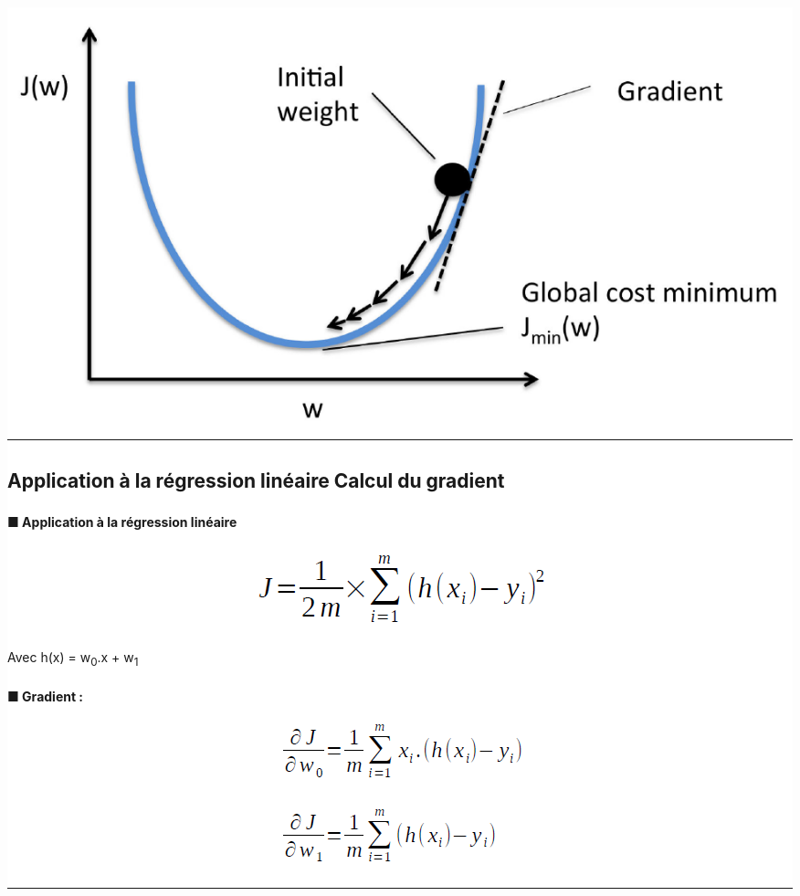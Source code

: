 ![Image decente de gradient](./Images/02-intro_ML/convergence.png)

---
  


## Application à la régression linéaire Calcul du gradient

#### ■ Application à la régression linéaire

<center>
  
![formule1](./Images/02-intro_ML/formule3.png)

</center>
Avec h(x) = w<sub>0</sub>.x + w<sub>1</sub> 

#### ■ Gradient :

<center>
  
![image learning rate](./Images/02-intro_ML/gradient.png)
</center>

---
